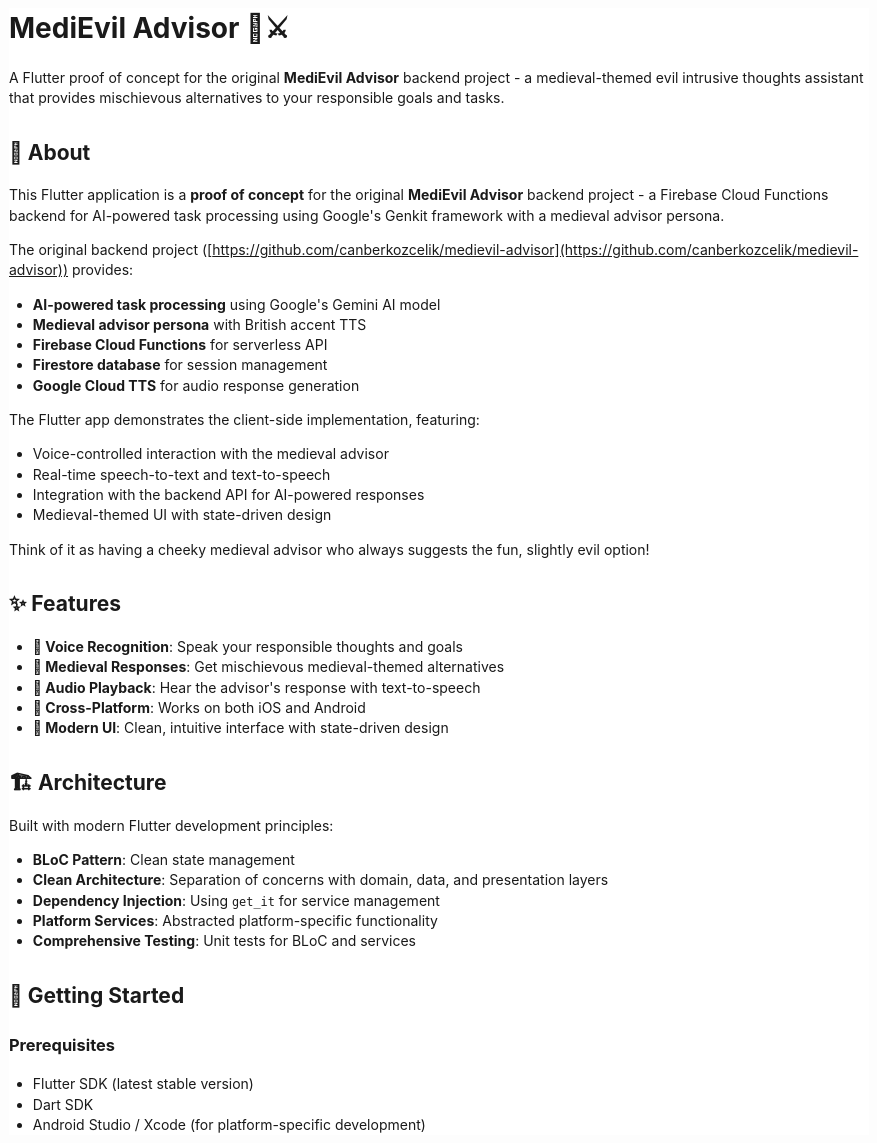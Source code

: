 # MediEvil Advisor 🏰⚔️

A Flutter proof of concept for the original **MediEvil Advisor** backend project - a medieval-themed evil intrusive thoughts assistant that provides mischievous alternatives to your responsible goals and tasks.

## 🎯 About

This Flutter application is a **proof of concept** for the original **MediEvil Advisor** backend project - a Firebase Cloud Functions backend for AI-powered task processing using Google's Genkit framework with a medieval advisor persona.

The original backend project ([https://github.com/canberkozcelik/medievil-advisor](https://github.com/canberkozcelik/medievil-advisor)) provides:
- **AI-powered task processing** using Google's Gemini AI model
- **Medieval advisor persona** with British accent TTS
- **Firebase Cloud Functions** for serverless API
- **Firestore database** for session management
- **Google Cloud TTS** for audio response generation

The Flutter app demonstrates the client-side implementation, featuring:
- Voice-controlled interaction with the medieval advisor
- Real-time speech-to-text and text-to-speech
- Integration with the backend API for AI-powered responses
- Medieval-themed UI with state-driven design

Think of it as having a cheeky medieval advisor who always suggests the fun, slightly evil option!

## ✨ Features

- **🎤 Voice Recognition**: Speak your responsible thoughts and goals
- **🏰 Medieval Responses**: Get mischievous medieval-themed alternatives
- **🎵 Audio Playback**: Hear the advisor's response with text-to-speech
- **📱 Cross-Platform**: Works on both iOS and Android
- **🎨 Modern UI**: Clean, intuitive interface with state-driven design

## 🏗️ Architecture

Built with modern Flutter development principles:

- **BLoC Pattern**: Clean state management
- **Clean Architecture**: Separation of concerns with domain, data, and presentation layers
- **Dependency Injection**: Using `get_it` for service management
- **Platform Services**: Abstracted platform-specific functionality
- **Comprehensive Testing**: Unit tests for BLoC and services

## 🚀 Getting Started

### Prerequisites

- Flutter SDK (latest stable version)
- Dart SDK
- Android Studio / Xcode (for platform-specific development)
